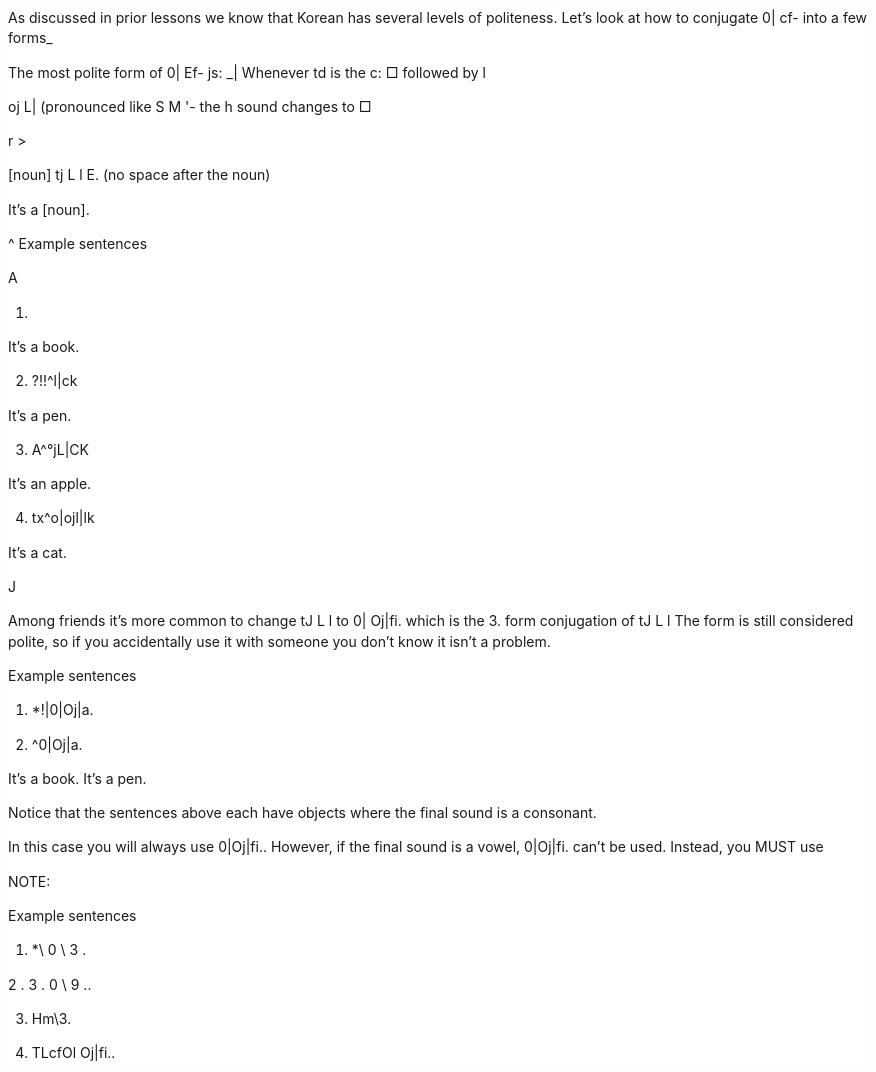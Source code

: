 As discussed in prior lessons we know that Korean has several levels of politeness. Let’s
look at how to conjugate 0| cf- into a few forms\_

The most polite form of 0| Ef- js: \_| Whenever td is the c: □ followed by l

oj L| (pronounced like S M '- the h sound changes to □

r >

[noun] tj L l E\. (no space after the noun)

It’s a [noun].

^ Example sentences

A

1.

It’s a book.

2. ?!!^l|ck

It’s a pen.

3. A^°jL|CK

It’s an apple.

4. tx^o|ojl|lk

It’s a cat.

J

Among friends it’s more common to change tJ L l to 0| Oj|fi. which is the 3. form
conjugation of tJ L l The form is still considered polite, so if you accidentally use it with
someone you don’t know it isn’t a problem.

Example sentences

1. \*!|0|Oj|a.

2. ^0|Oj|a.

It’s a book.
It’s a pen.

Notice that the sentences above each have objects where the final sound is a consonant.

In this case you will always use 0|Oj|fi.. However, if the final sound is a vowel, 0|Oj|fi. can’t
be used. Instead, you MUST use

NOTE:

Example sentences

1. \*\ 0 \\ 3 .

2 . 3 . 0 \\ 9 ..

3. Hm\3.

4. TLcfOl Oj|fi..
